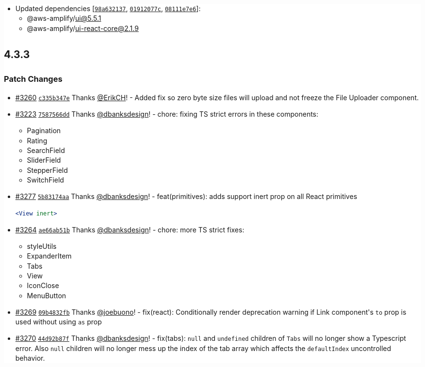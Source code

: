 - Updated dependencies [[`98a632137`](https://github.com/aws-amplify/amplify-ui/commit/98a63213766d598ed6a64a06b53fffc408d547fd), [`01912077c`](https://github.com/aws-amplify/amplify-ui/commit/01912077c6d4fcdd3cbe9b6de2bb53fc490d0f41), [`08111e7e6`](https://github.com/aws-amplify/amplify-ui/commit/08111e7e60af5baf3b7e408f9545514c34e09078)]:
  - @aws-amplify/ui@5.5.1
  - @aws-amplify/ui-react-core@2.1.9

## 4.3.3

### Patch Changes

- [#3260](https://github.com/aws-amplify/amplify-ui/pull/3260) [`c335b347e`](https://github.com/aws-amplify/amplify-ui/commit/c335b347efd501aac55ccbea01a48a8248c92334) Thanks [@ErikCH](https://github.com/ErikCH)! - Added fix so zero byte size files will upload and not freeze the File Uploader component.

- [#3223](https://github.com/aws-amplify/amplify-ui/pull/3223) [`7587566dd`](https://github.com/aws-amplify/amplify-ui/commit/7587566dd6d19c54898a77b7bba0c95e4a91bfe4) Thanks [@dbanksdesign](https://github.com/dbanksdesign)! - chore: fixing TS strict errors in these components:

  - Pagination
  - Rating
  - SearchField
  - SliderField
  - StepperField
  - SwitchField

- [#3277](https://github.com/aws-amplify/amplify-ui/pull/3277) [`5b83174aa`](https://github.com/aws-amplify/amplify-ui/commit/5b83174aa20af2547597440b9ac4e9b96430c281) Thanks [@dbanksdesign](https://github.com/dbanksdesign)! - feat(primitives): adds support inert prop on all React primitives

  ```jsx
  <View inert>
  ```

- [#3264](https://github.com/aws-amplify/amplify-ui/pull/3264) [`ae66ab51b`](https://github.com/aws-amplify/amplify-ui/commit/ae66ab51b61f21a84af3b029c94868229d4e0921) Thanks [@dbanksdesign](https://github.com/dbanksdesign)! - chore: more TS strict fixes:

  - styleUtils
  - ExpanderItem
  - Tabs
  - View
  - IconClose
  - MenuButton

- [#3269](https://github.com/aws-amplify/amplify-ui/pull/3269) [`09b4832fb`](https://github.com/aws-amplify/amplify-ui/commit/09b4832fb4ae8ce76992a9fcd4547e142fb76a6d) Thanks [@joebuono](https://github.com/joebuono)! - fix(react): Conditionally render deprecation warning if Link component's `to` prop is used without using `as` prop

- [#3270](https://github.com/aws-amplify/amplify-ui/pull/3270) [`44d92b87f`](https://github.com/aws-amplify/amplify-ui/commit/44d92b87f81f20ef24e311085a57092ff19fb8a0) Thanks [@dbanksdesign](https://github.com/dbanksdesign)! - fix(tabs): `null` and `undefined` children of `Tabs` will no longer show a Typescript error.
  Also `null` children will no longer mess up the index of the tab array which affects the `defaultIndex` uncontrolled behavior.
